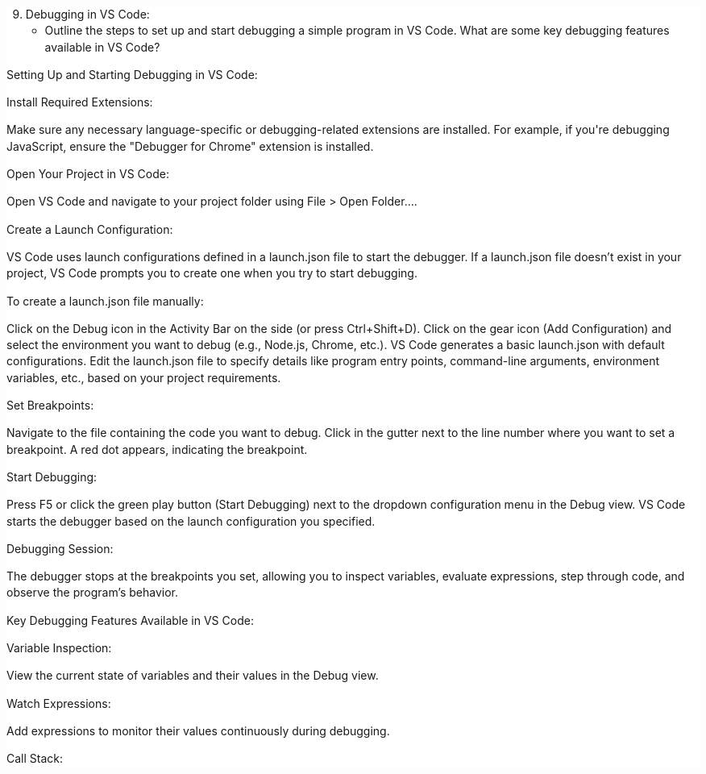 



9. Debugging in VS Code:
   - Outline the steps to set up and start debugging a simple program in VS Code. What are some key debugging features available in VS Code?

Setting Up and Starting Debugging in VS Code:

Install Required Extensions:

Make sure any necessary language-specific or debugging-related extensions are installed. For example, if you're debugging JavaScript, ensure the "Debugger for Chrome" extension is installed.

Open Your Project in VS Code:

Open VS Code and navigate to your project folder using File > Open Folder....

Create a Launch Configuration:

VS Code uses launch configurations defined in a launch.json file to start the debugger. If a launch.json file doesn’t exist in your project, VS Code prompts you to create one when you try to start debugging.

To create a launch.json file manually:

Click on the Debug icon in the Activity Bar on the side (or press Ctrl+Shift+D).
Click on the gear icon (Add Configuration) and select the environment you want to debug (e.g., Node.js, Chrome, etc.).
VS Code generates a basic launch.json with default configurations.
Edit the launch.json file to specify details like program entry points, command-line arguments, environment variables, etc., based on your project requirements.

Set Breakpoints:

Navigate to the file containing the code you want to debug.
Click in the gutter next to the line number where you want to set a breakpoint. A red dot appears, indicating the breakpoint.

Start Debugging:

Press F5 or click the green play button (Start Debugging) next to the dropdown configuration menu in the Debug view.
VS Code starts the debugger based on the launch configuration you specified.

Debugging Session:

The debugger stops at the breakpoints you set, allowing you to inspect variables, evaluate expressions, step through code, and observe the program’s behavior.

Key Debugging Features Available in VS Code:

Variable Inspection:

View the current state of variables and their values in the Debug view.

Watch Expressions:

Add expressions to monitor their values continuously during debugging.

Call Stack:
